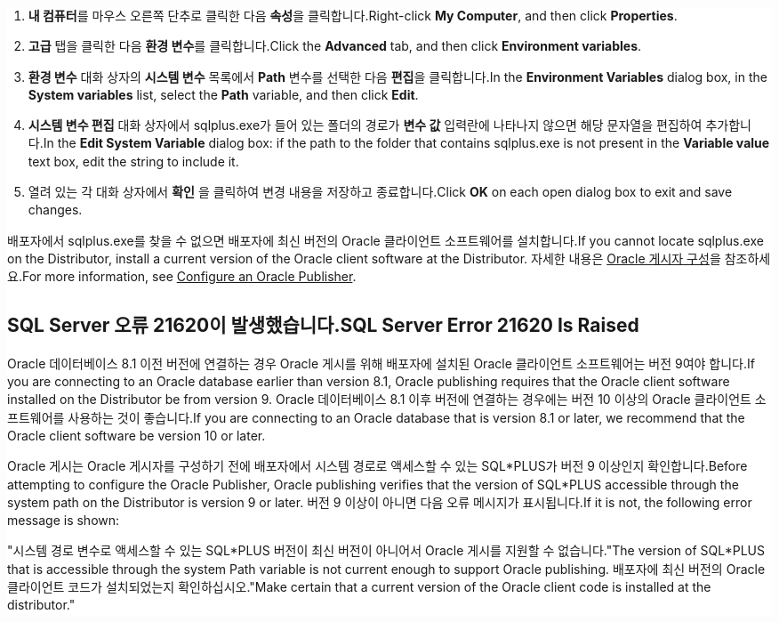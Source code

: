 1.  <span data-ttu-id="a24c5-173">**내 컴퓨터**를 마우스 오른쪽 단추로 클릭한 다음 **속성**을 클릭합니다.</span><span class="sxs-lookup"><span data-stu-id="a24c5-173">Right-click **My Computer**, and then click **Properties**.</span></span>  
  
2.  <span data-ttu-id="a24c5-174">**고급** 탭을 클릭한 다음 **환경 변수**를 클릭합니다.</span><span class="sxs-lookup"><span data-stu-id="a24c5-174">Click the **Advanced** tab, and then click **Environment variables**.</span></span>  
  
3.  <span data-ttu-id="a24c5-175">**환경 변수** 대화 상자의 **시스템 변수** 목록에서 **Path** 변수를 선택한 다음 **편집**을 클릭합니다.</span><span class="sxs-lookup"><span data-stu-id="a24c5-175">In the **Environment Variables** dialog box, in the **System variables** list, select the **Path** variable, and then click **Edit**.</span></span>  
  
4.  <span data-ttu-id="a24c5-176">**시스템 변수 편집** 대화 상자에서 sqlplus.exe가 들어 있는 폴더의 경로가 **변수 값** 입력란에 나타나지 않으면 해당 문자열을 편집하여 추가합니다.</span><span class="sxs-lookup"><span data-stu-id="a24c5-176">In the **Edit System Variable** dialog box: if the path to the folder that contains sqlplus.exe is not present in the **Variable value** text box, edit the string to include it.</span></span>  
  
5.  <span data-ttu-id="a24c5-177">열려 있는 각 대화 상자에서 **확인** 을 클릭하여 변경 내용을 저장하고 종료합니다.</span><span class="sxs-lookup"><span data-stu-id="a24c5-177">Click **OK** on each open dialog box to exit and save changes.</span></span>  
  
 <span data-ttu-id="a24c5-178">배포자에서 sqlplus.exe를 찾을 수 없으면 배포자에 최신 버전의 Oracle 클라이언트 소프트웨어를 설치합니다.</span><span class="sxs-lookup"><span data-stu-id="a24c5-178">If you cannot locate sqlplus.exe on the Distributor, install a current version of the Oracle client software at the Distributor.</span></span> <span data-ttu-id="a24c5-179">자세한 내용은 [Oracle 게시자 구성](configure-an-oracle-publisher.md)을 참조하세요.</span><span class="sxs-lookup"><span data-stu-id="a24c5-179">For more information, see [Configure an Oracle Publisher](configure-an-oracle-publisher.md).</span></span>  
  
## <a name="sql-server-error-21620-is-raised"></a><span data-ttu-id="a24c5-180">SQL Server 오류 21620이 발생했습니다.</span><span class="sxs-lookup"><span data-stu-id="a24c5-180">SQL Server Error 21620 Is Raised</span></span>  
 <span data-ttu-id="a24c5-181">Oracle 데이터베이스 8.1 이전 버전에 연결하는 경우 Oracle 게시를 위해 배포자에 설치된 Oracle 클라이언트 소프트웨어는 버전 9여야 합니다.</span><span class="sxs-lookup"><span data-stu-id="a24c5-181">If you are connecting to an Oracle database earlier than version 8.1, Oracle publishing requires that the Oracle client software installed on the Distributor be from version 9.</span></span> <span data-ttu-id="a24c5-182">Oracle 데이터베이스 8.1 이후 버전에 연결하는 경우에는 버전 10 이상의 Oracle 클라이언트 소프트웨어를 사용하는 것이 좋습니다.</span><span class="sxs-lookup"><span data-stu-id="a24c5-182">If you are connecting to an Oracle database that is version 8.1 or later, we recommend that the Oracle client software be version 10 or later.</span></span>  
  
 <span data-ttu-id="a24c5-183">Oracle 게시는 Oracle 게시자를 구성하기 전에 배포자에서 시스템 경로로 액세스할 수 있는 SQL\*PLUS가 버전 9 이상인지 확인합니다.</span><span class="sxs-lookup"><span data-stu-id="a24c5-183">Before attempting to configure the Oracle Publisher, Oracle publishing verifies that the version of SQL\*PLUS accessible through the system path on the Distributor is version 9 or later.</span></span> <span data-ttu-id="a24c5-184">버전 9 이상이 아니면 다음 오류 메시지가 표시됩니다.</span><span class="sxs-lookup"><span data-stu-id="a24c5-184">If it is not, the following error message is shown:</span></span>  
  
 <span data-ttu-id="a24c5-185">"시스템 경로 변수로 액세스할 수 있는 SQL\*PLUS 버전이 최신 버전이 아니어서 Oracle 게시를 지원할 수 없습니다.</span><span class="sxs-lookup"><span data-stu-id="a24c5-185">"The version of SQL\*PLUS that is accessible through the system Path variable is not current enough to support Oracle publishing.</span></span> <span data-ttu-id="a24c5-186">배포자에 최신 버전의 Oracle 클라이언트 코드가 설치되었는지 확인하십시오."</span><span class="sxs-lookup"><span data-stu-id="a24c5-186">Make certain that a current version of the Oracle client code is installed at the distributor."</span></span>  
  